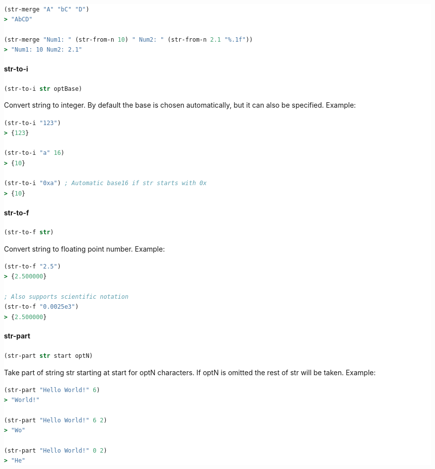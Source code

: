 ```clj
(str-merge "A" "bC" "D")
> "AbCD"

(str-merge "Num1: " (str-from-n 10) " Num2: " (str-from-n 2.1 "%.1f"))
> "Num1: 10 Num2: 2.1"
```

#### str-to-i

```clj
(str-to-i str optBase)
```

Convert string to integer. By default the base is chosen automatically, but it can also be specified. Example:

```clj
(str-to-i "123")
> {123}

(str-to-i "a" 16)
> {10}

(str-to-i "0xa") ; Automatic base16 if str starts with 0x
> {10}
```

#### str-to-f

```clj
(str-to-f str)
```

Convert string to floating point number. Example:

```clj
(str-to-f "2.5")
> {2.500000}

; Also supports scientific notation
(str-to-f "0.0025e3")
> {2.500000}
```

#### str-part

```clj
(str-part str start optN)
```

Take part of string str starting at start for optN characters. If optN is omitted the rest of str will be taken. Example:

```clj
(str-part "Hello World!" 6)
> "World!"

(str-part "Hello World!" 6 2)
> "Wo"

(str-part "Hello World!" 0 2)
> "He"
```
